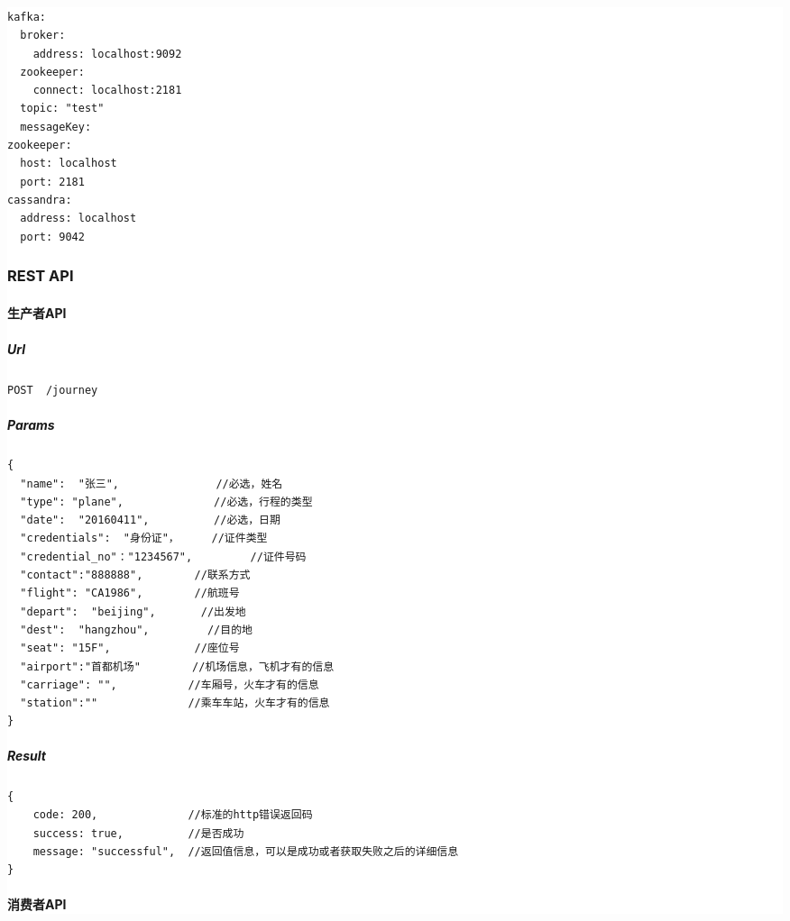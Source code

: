~~~
kafka:
  broker:
    address: localhost:9092
  zookeeper:
    connect: localhost:2181
  topic: "test"
  messageKey:
zookeeper:
  host: localhost 
  port: 2181
cassandra:
  address: localhost
  port: 9042
~~~
### REST API

#### 生产者API

##### Url

    POST  /journey

##### Params
~~~
{
  "name":  "张三",               //必选，姓名
  "type": "plane",              //必选，行程的类型
  "date":  "20160411",          //必选，日期
  "credentials":  "身份证"，     //证件类型
  "credential_no"："1234567",         //证件号码
  "contact":"888888",        //联系方式
  "flight": "CA1986",        //航班号
  "depart":  "beijing",       //出发地
  "dest":  "hangzhou",         //目的地
  "seat": "15F",             //座位号
  "airport":"首都机场"        //机场信息，飞机才有的信息
  "carriage": "",           //车厢号，火车才有的信息
  "station":""              //乘车车站，火车才有的信息
}
~~~

##### Result
~~~
{
    code: 200,              //标准的http错误返回码
    success: true,          //是否成功
    message: "successful",  //返回值信息，可以是成功或者获取失败之后的详细信息
}
~~~


#### 消费者API
